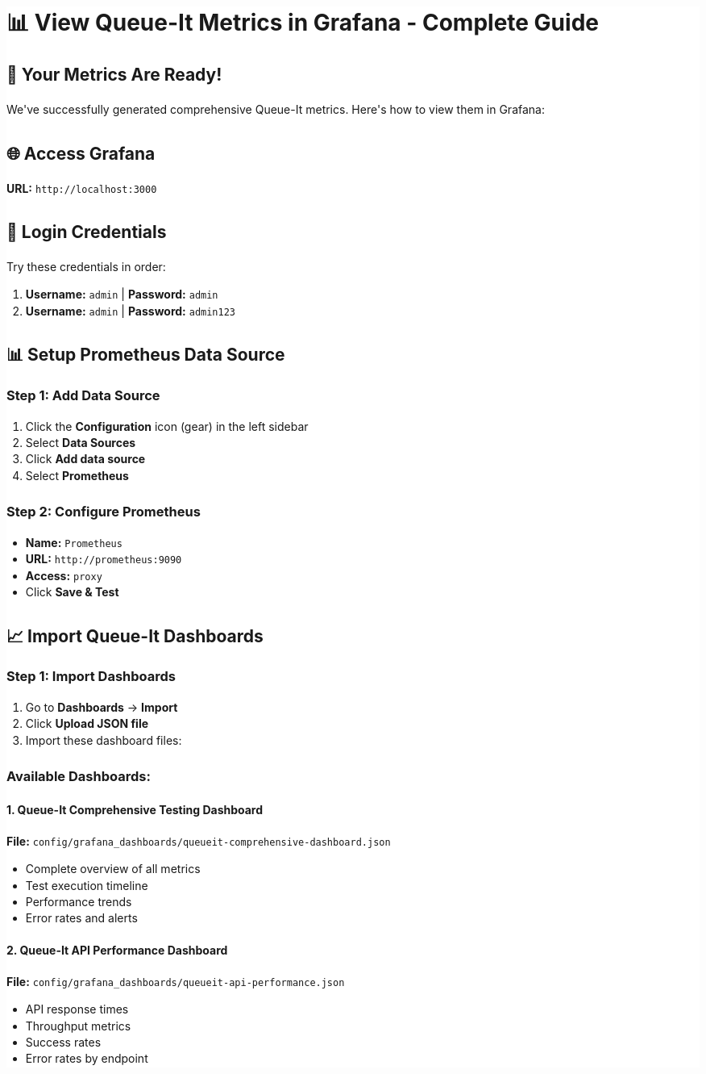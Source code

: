 # 📊 View Queue-It Metrics in Grafana - Complete Guide

## 🎉 Your Metrics Are Ready!

We've successfully generated comprehensive Queue-It metrics. Here's how to view them in Grafana:

## 🌐 Access Grafana

**URL:** `http://localhost:3000`

## 🔐 Login Credentials

Try these credentials in order:
1. **Username:** `admin` | **Password:** `admin`
2. **Username:** `admin` | **Password:** `admin123`

## 📊 Setup Prometheus Data Source

### Step 1: Add Data Source
1. Click the **Configuration** icon (gear) in the left sidebar
2. Select **Data Sources**
3. Click **Add data source**
4. Select **Prometheus**

### Step 2: Configure Prometheus
- **Name:** `Prometheus`
- **URL:** `http://prometheus:9090`
- **Access:** `proxy`
- Click **Save & Test**

## 📈 Import Queue-It Dashboards

### Step 1: Import Dashboards
1. Go to **Dashboards** → **Import**
2. Click **Upload JSON file**
3. Import these dashboard files:

### Available Dashboards:

#### 1. **Queue-It Comprehensive Testing Dashboard**
**File:** `config/grafana_dashboards/queueit-comprehensive-dashboard.json`
- Complete overview of all metrics
- Test execution timeline
- Performance trends
- Error rates and alerts

#### 2. **Queue-It API Performance Dashboard**
**File:** `config/grafana_dashboards/queueit-api-performance.json`
- API response times
- Throughput metrics
- Success rates
- Error rates by endpoint
